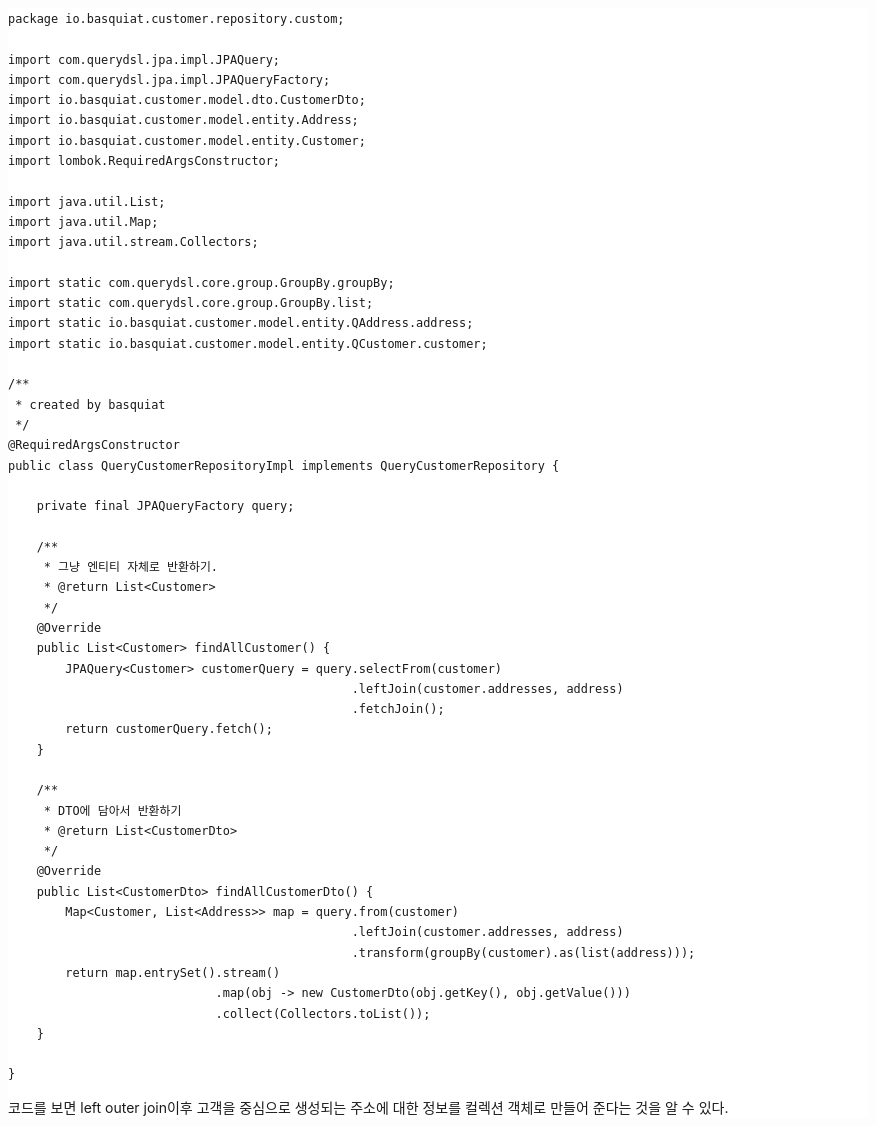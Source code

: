 ```
package io.basquiat.customer.repository.custom;

import com.querydsl.jpa.impl.JPAQuery;
import com.querydsl.jpa.impl.JPAQueryFactory;
import io.basquiat.customer.model.dto.CustomerDto;
import io.basquiat.customer.model.entity.Address;
import io.basquiat.customer.model.entity.Customer;
import lombok.RequiredArgsConstructor;

import java.util.List;
import java.util.Map;
import java.util.stream.Collectors;

import static com.querydsl.core.group.GroupBy.groupBy;
import static com.querydsl.core.group.GroupBy.list;
import static io.basquiat.customer.model.entity.QAddress.address;
import static io.basquiat.customer.model.entity.QCustomer.customer;

/**
 * created by basquiat
 */
@RequiredArgsConstructor
public class QueryCustomerRepositoryImpl implements QueryCustomerRepository {

    private final JPAQueryFactory query;

    /**
     * 그냥 엔티티 자체로 반환하기.
     * @return List<Customer>
     */
    @Override
    public List<Customer> findAllCustomer() {
        JPAQuery<Customer> customerQuery = query.selectFrom(customer)
                                                .leftJoin(customer.addresses, address)
                                                .fetchJoin();
        return customerQuery.fetch();
    }

    /**
     * DTO에 담아서 반환하기
     * @return List<CustomerDto>
     */
    @Override
    public List<CustomerDto> findAllCustomerDto() {
        Map<Customer, List<Address>> map = query.from(customer)
                                                .leftJoin(customer.addresses, address)
                                                .transform(groupBy(customer).as(list(address)));
        return map.entrySet().stream()
                             .map(obj -> new CustomerDto(obj.getKey(), obj.getValue()))
                             .collect(Collectors.toList());
    }

}

```
코드를 보면 left outer join이후 고객을 중심으로 생성되는 주소에 대한 정보를 컬렉션 객체로 만들어 준다는 것을 알 수 있다.
